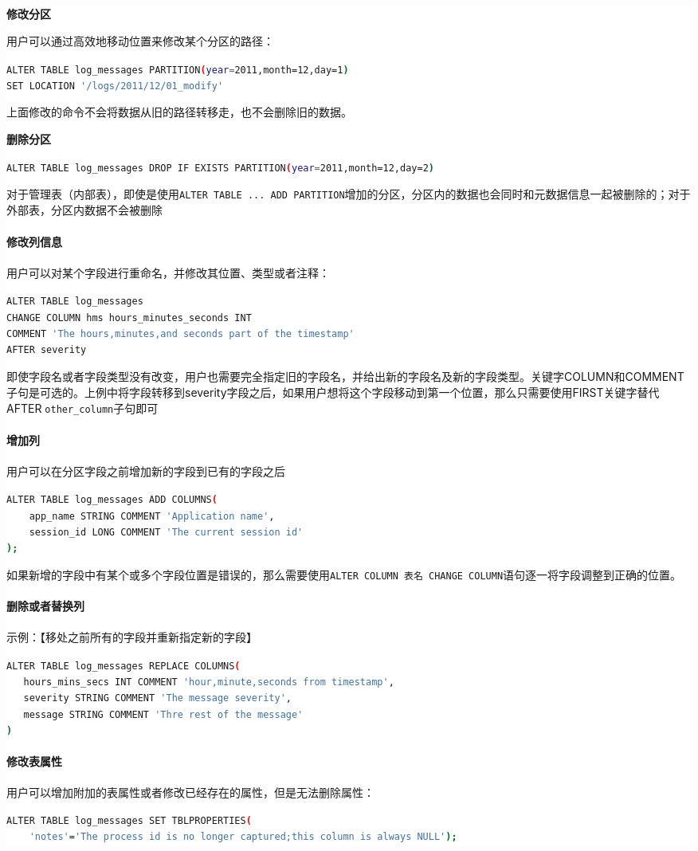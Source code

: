 **修改分区**

用户可以通过高效地移动位置来修改某个分区的路径：

```sh
ALTER TABLE log_messages PARTITION(year=2011,month=12,day=1)
SET LOCATION '/logs/2011/12/01_modify'
```

上面修改的命令不会将数据从旧的路径转移走，也不会删除旧的数据。

**删除分区**

```sh
ALTER TABLE log_messages DROP IF EXISTS PARTITION(year=2011,month=12,day=2)
```

对于管理表（内部表），即使是使用`ALTER TABLE ... ADD PARTITION`增加的分区，分区内的数据也会同时和元数据信息一起被删除的；对于外部表，分区内数据不会被删除

#### 修改列信息

用户可以对某个字段进行重命名，并修改其位置、类型或者注释：

```sh
ALTER TABLE log_messages
CHANGE COLUMN hms hours_minutes_seconds INT
COMMENT 'The hours,minutes,and seconds part of the timestamp'
AFTER severity
```

即使字段名或者字段类型没有改变，用户也需要完全指定旧的字段名，并给出新的字段名及新的字段类型。关键字COLUMN和COMMENT子句是可选的。上例中将字段转移到severity字段之后，如果用户想将这个字段移动到第一个位置，那么只需要使用FIRST关键字替代AFTER `other_column`子句即可

#### 增加列

用户可以在分区字段之前增加新的字段到已有的字段之后

```sh
ALTER TABLE log_messages ADD COLUMNS(
    app_name STRING COMMENT 'Application name',
    session_id LONG COMMENT 'The current session id'
);
```

如果新增的字段中有某个或多个字段位置是错误的，那么需要使用`ALTER COLUMN 表名 CHANGE COLUMN`语句逐一将字段调整到正确的位置。

#### 删除或者替换列

示例：【移处之前所有的字段并重新指定新的字段】

```sh
ALTER TABLE log_messages REPLACE COLUMNS(
   hours_mins_secs INT COMMENT 'hour,minute,seconds from timestamp',
   severity STRING COMMENT 'The message severity',
   message STRING COMMENT 'Thre rest of the message'
)
```

#### 修改表属性

用户可以增加附加的表属性或者修改已经存在的属性，但是无法删除属性：

```sh
ALTER TABLE log_messages SET TBLPROPERTIES(
    'notes'='The process id is no longer captured;this column is always NULL');
```